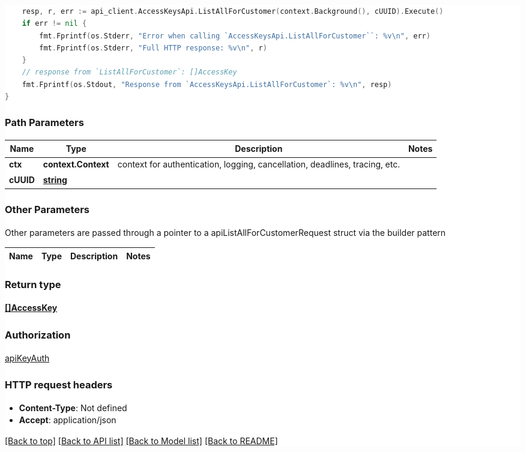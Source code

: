 ```go
    resp, r, err := api_client.AccessKeysApi.ListAllForCustomer(context.Background(), cUUID).Execute()
    if err != nil {
        fmt.Fprintf(os.Stderr, "Error when calling `AccessKeysApi.ListAllForCustomer``: %v\n", err)
        fmt.Fprintf(os.Stderr, "Full HTTP response: %v\n", r)
    }
    // response from `ListAllForCustomer`: []AccessKey
    fmt.Fprintf(os.Stdout, "Response from `AccessKeysApi.ListAllForCustomer`: %v\n", resp)
}
```

### Path Parameters


Name | Type | Description  | Notes
------------- | ------------- | ------------- | -------------
**ctx** | **context.Context** | context for authentication, logging, cancellation, deadlines, tracing, etc.
**cUUID** | [**string**](.md) |  | 

### Other Parameters

Other parameters are passed through a pointer to a apiListAllForCustomerRequest struct via the builder pattern


Name | Type | Description  | Notes
------------- | ------------- | ------------- | -------------


### Return type

[**[]AccessKey**](AccessKey.md)

### Authorization

[apiKeyAuth](../README.md#apiKeyAuth)

### HTTP request headers

- **Content-Type**: Not defined
- **Accept**: application/json

[[Back to top]](#) [[Back to API list]](../README.md#documentation-for-api-endpoints)
[[Back to Model list]](../README.md#documentation-for-models)
[[Back to README]](../README.md)

